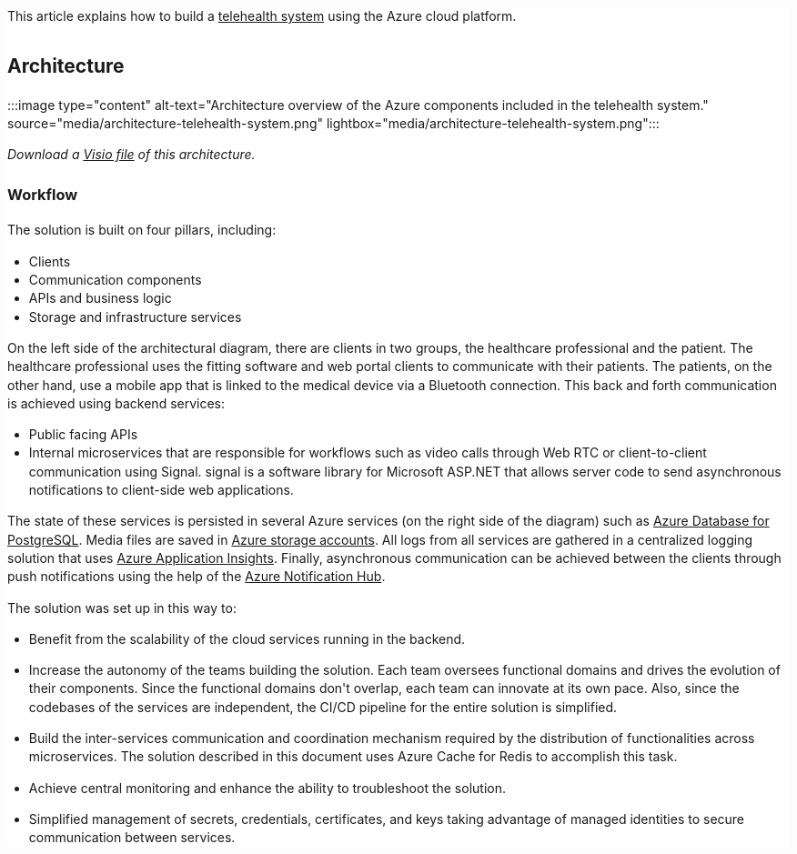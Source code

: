 This article explains how to build a [telehealth system](https://en.wikipedia.org/wiki/Telehealth) using the Azure cloud platform.

## Architecture

:::image type="content" alt-text="Architecture overview of the Azure components included in the telehealth system." source="media/architecture-telehealth-system.png" lightbox="media/architecture-telehealth-system.png":::

*Download a [Visio file](https://arch-center.azureedge.net/architecture-telehealth-system.vsdx) of this architecture.*

### Workflow

The solution is built on four pillars, including:

- Clients
- Communication components
- APIs and business logic
- Storage and infrastructure services

On the left side of the architectural diagram, there are clients in two groups, the healthcare professional and the patient. The healthcare professional uses the fitting software and web portal clients to communicate with their patients. The patients, on the other hand, use a mobile app that is linked to the medical device via a Bluetooth connection. This back and forth communication is achieved using backend services:

- Public facing APIs
- Internal microservices that are responsible for workflows such as video calls through Web RTC or client-to-client communication using Signal. signal is a software library for Microsoft ASP.NET that allows server code to send asynchronous notifications to client-side web applications.

The state of these services is persisted in several Azure services (on the right side of the diagram) such as [Azure Database for PostgreSQL](/azure/postgresql/overview). Media files are saved in [Azure storage accounts](/azure/storage/common/storage-account-overview). All logs from all services are gathered in a centralized logging solution that uses [Azure Application Insights](/azure/azure-monitor/app/app-insights-overview). Finally, asynchronous communication can be achieved between the clients through push notifications using the help of the [Azure Notification Hub](/azure/notification-hubs/notification-hubs-push-notification-overview).

The solution was set up in this way to:

- Benefit from the scalability of the cloud services running in the backend.
- Increase the autonomy of the teams building the solution. Each team oversees functional domains and drives the evolution of their components. Since the functional domains don't overlap, each team can innovate at its own pace. Also, since the codebases of the services are independent, the CI/CD pipeline for the entire solution is simplified.

- Build the inter-services communication and coordination mechanism required by the distribution of functionalities across microservices. The solution described in this document uses Azure Cache for Redis to accomplish this task.
- Achieve central monitoring and enhance the ability to troubleshoot the solution.
- Simplified management of secrets, credentials, certificates, and keys taking advantage of managed identities to secure communication between services.
